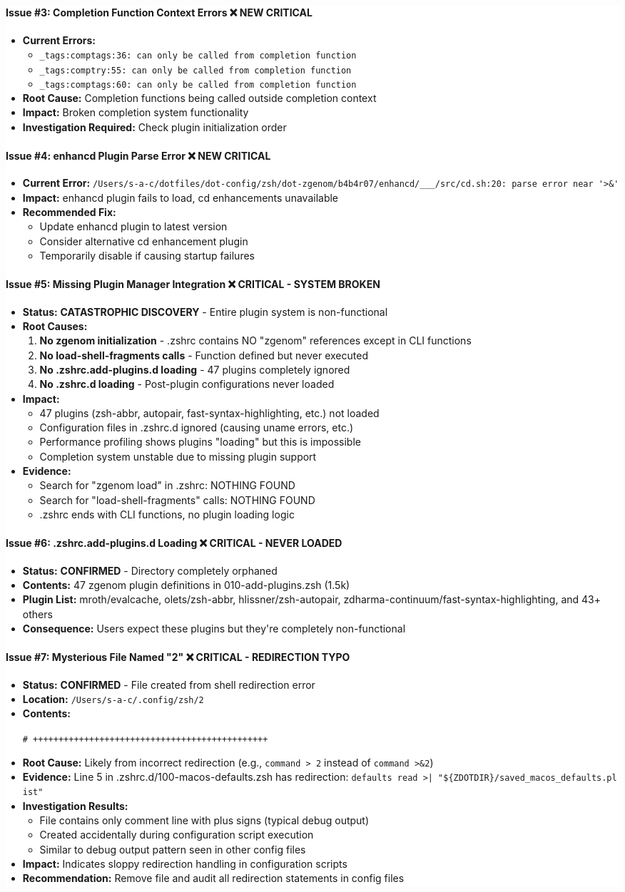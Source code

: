 #### Issue #3: Completion Function Context Errors ❌ NEW CRITICAL
- **Current Errors:**
  - `_tags:comptags:36: can only be called from completion function`
  - `_tags:comptry:55: can only be called from completion function`
  - `_tags:comptags:60: can only be called from completion function`
- **Root Cause:** Completion functions being called outside completion context
- **Impact:** Broken completion system functionality
- **Investigation Required:** Check plugin initialization order

#### Issue #4: enhancd Plugin Parse Error ❌ NEW CRITICAL
- **Current Error:** `/Users/s-a-c/dotfiles/dot-config/zsh/dot-zgenom/b4b4r07/enhancd/___/src/cd.sh:20: parse error near '>&'`
- **Impact:** enhancd plugin fails to load, cd enhancements unavailable
- **Recommended Fix:** 
  - Update enhancd plugin to latest version
  - Consider alternative cd enhancement plugin
  - Temporarily disable if causing startup failures

#### Issue #5: Missing Plugin Manager Integration ❌ CRITICAL - SYSTEM BROKEN
- **Status:** **CATASTROPHIC DISCOVERY** - Entire plugin system is non-functional
- **Root Causes:**
  1. **No zgenom initialization** - .zshrc contains NO "zgenom" references except in CLI functions
  2. **No load-shell-fragments calls** - Function defined but never executed
  3. **No .zshrc.add-plugins.d loading** - 47 plugins completely ignored
  4. **No .zshrc.d loading** - Post-plugin configurations never loaded
- **Impact:** 
  - 47 plugins (zsh-abbr, autopair, fast-syntax-highlighting, etc.) not loaded
  - Configuration files in .zshrc.d ignored (causing uname errors, etc.)
  - Performance profiling shows plugins "loading" but this is impossible
  - Completion system unstable due to missing plugin support
- **Evidence:** 
  - Search for "zgenom load" in .zshrc: NOTHING FOUND
  - Search for "load-shell-fragments" calls: NOTHING FOUND
  - .zshrc ends with CLI functions, no plugin loading logic

#### Issue #6: .zshrc.add-plugins.d Loading ❌ CRITICAL - NEVER LOADED  
- **Status:** **CONFIRMED** - Directory completely orphaned
- **Contents:** 47 zgenom plugin definitions in 010-add-plugins.zsh (1.5k)
- **Plugin List:** mroth/evalcache, olets/zsh-abbr, hlissner/zsh-autopair, zdharma-continuum/fast-syntax-highlighting, and 43+ others
- **Consequence:** Users expect these plugins but they're completely non-functional

#### Issue #7: Mysterious File Named "2" ❌ CRITICAL - REDIRECTION TYPO
- **Status:** **CONFIRMED** - File created from shell redirection error
- **Location:** `/Users/s-a-c/.config/zsh/2`
- **Contents:** 
  ```
  # ++++++++++++++++++++++++++++++++++++++++++++++
  
  ```
- **Root Cause:** Likely from incorrect redirection (e.g., `command > 2` instead of `command >&2`)
- **Evidence:** Line 5 in .zshrc.d/100-macos-defaults.zsh has redirection: `defaults read >| "${ZDOTDIR}/saved_macos_defaults.plist"`
- **Investigation Results:** 
  - File contains only comment line with plus signs (typical debug output)
  - Created accidentally during configuration script execution
  - Similar to debug output pattern seen in other config files
- **Impact:** Indicates sloppy redirection handling in configuration scripts
- **Recommendation:** Remove file and audit all redirection statements in config files
